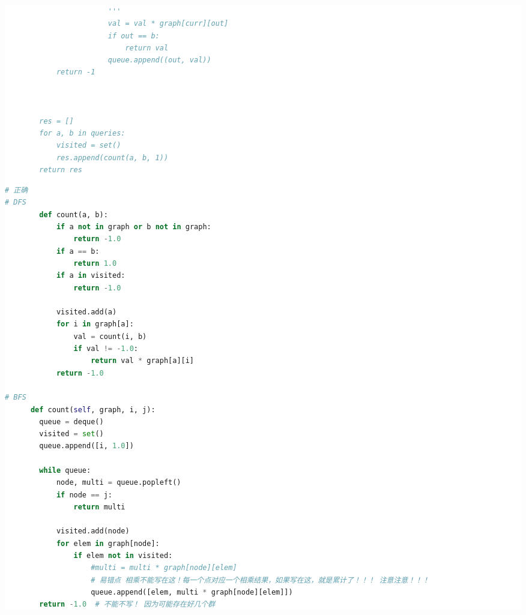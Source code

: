 ```python
                        '''
                        val = val * graph[curr][out]
                        if out == b:
                            return val
                        queue.append((out, val))
            return -1

        
        
        res = []
        for a, b in queries:
            visited = set()
            res.append(count(a, b, 1))
        return res
```

```python
# 正确
# DFS
        def count(a, b):
            if a not in graph or b not in graph:
                return -1.0
            if a == b:
                return 1.0
            if a in visited:
                return -1.0
                   
            visited.add(a)
            for i in graph[a]:
                val = count(i, b)
                if val != -1.0:
                    return val * graph[a][i]
            return -1.0
          
# BFS          
      def count(self, graph, i, j):
        queue = deque()
        visited = set()
        queue.append([i, 1.0])
        
        while queue:
            node, multi = queue.popleft()
            if node == j:
                return multi
                
            visited.add(node)
            for elem in graph[node]:
                if elem not in visited:
                    #multi = multi * graph[node][elem]  
                    # 易错点 相乘不能写在这！每一个点对应一个相乘结果，如果写在这，就是累计了！！！ 注意注意！！！
                    queue.append([elem, multi * graph[node][elem]])
        return -1.0  # 不能不写！ 因为可能存在好几个群
```
